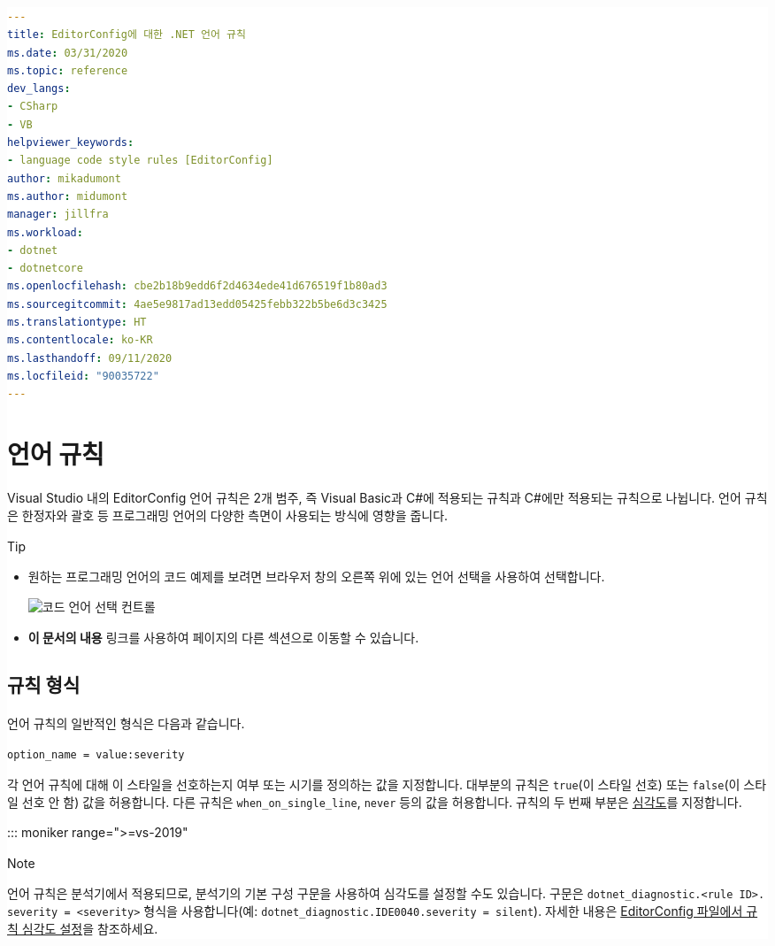 ```yaml
---
title: EditorConfig에 대한 .NET 언어 규칙
ms.date: 03/31/2020
ms.topic: reference
dev_langs:
- CSharp
- VB
helpviewer_keywords:
- language code style rules [EditorConfig]
author: mikadumont
ms.author: midumont
manager: jillfra
ms.workload:
- dotnet
- dotnetcore
ms.openlocfilehash: cbe2b18b9edd6f2d4634ede41d676519f1b80ad3
ms.sourcegitcommit: 4ae5e9817ad13edd05425febb322b5be6d3c3425
ms.translationtype: HT
ms.contentlocale: ko-KR
ms.lasthandoff: 09/11/2020
ms.locfileid: "90035722"
---
```

# <a name="language-conventions"></a>언어 규칙

Visual Studio 내의 EditorConfig 언어 규칙은 2개 범주, 즉 Visual Basic과 C#에 적용되는 규칙과 C#에만 적용되는 규칙으로 나뉩니다. 언어 규칙은 한정자와 괄호 등 프로그래밍 언어의 다양한 측면이 사용되는 방식에 영향을 줍니다.

> [!TIP]
> - 원하는 프로그래밍 언어의 코드 예제를 보려면 브라우저 창의 오른쪽 위에 있는 언어 선택을 사용하여 선택합니다.
>
>   ![코드 언어 선택 컨트롤](media/code-language-picker.png)
>
> - **이 문서의 내용** 링크를 사용하여 페이지의 다른 섹션으로 이동할 수 있습니다.

## <a name="rule-format"></a>규칙 형식

언어 규칙의 일반적인 형식은 다음과 같습니다.

`option_name = value:severity`

각 언어 규칙에 대해 이 스타일을 선호하는지 여부 또는 시기를 정의하는 값을 지정합니다. 대부분의 규칙은 `true`(이 스타일 선호) 또는 `false`(이 스타일 선호 안 함) 값을 허용합니다. 다른 규칙은 `when_on_single_line`, `never` 등의 값을 허용합니다. 규칙의 두 번째 부분은 [심각도](#severity-levels)를 지정합니다.

::: moniker range=">=vs-2019"

> [!NOTE]
> 언어 규칙은 분석기에서 적용되므로, 분석기의 기본 구성 구문을 사용하여 심각도를 설정할 수도 있습니다. 구문은 `dotnet_diagnostic.<rule ID>.severity = <severity>` 형식을 사용합니다(예: `dotnet_diagnostic.IDE0040.severity = silent`). 자세한 내용은 [EditorConfig 파일에서 규칙 심각도 설정](../code-quality/use-roslyn-analyzers.md#set-rule-severity-in-an-editorconfig-file)을 참조하세요.
